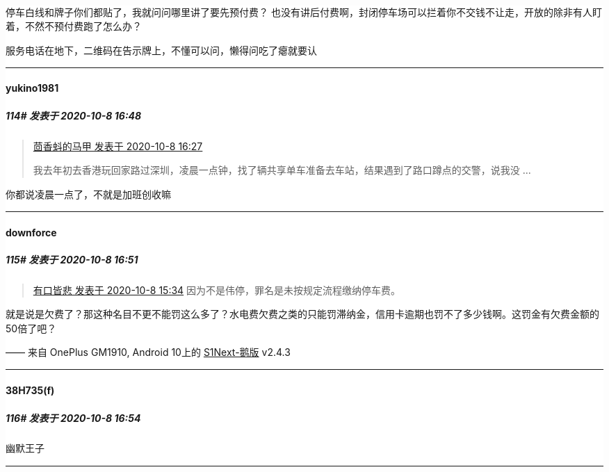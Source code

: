 停车白线和牌子你们都贴了，我就问问哪里讲了要先预付费？</blockquote>
也没有讲后付费啊，封闭停车场可以拦着你不交钱不让走，开放的除非有人盯着，不然不预付费跑了怎么办？

服务电话在地下，二维码在告示牌上，不懂可以问，懒得问吃了瘪就要认







*****

####  yukino1981  
##### 114#       发表于 2020-10-8 16:48



<blockquote><a href="httphttps://bbs.saraba1st.com/2b/forum.php?mod=redirect&amp;goto=findpost&amp;pid=48987678&amp;ptid=1963848" target="_blank">茴香蚪的马甲 发表于 2020-10-8 16:27</a>

我去年初去香港玩回家路过深圳，凌晨一点钟，找了辆共享单车准备去车站，结果遇到了路口蹲点的交警，说我没 ...</blockquote>
你都说凌晨一点了，不就是加班创收嘛







*****

####  downforce  
##### 115#       发表于 2020-10-8 16:51



<blockquote><a href="httphttps://bbs.saraba1st.com/2b/forum.php?mod=redirect&amp;goto=findpost&amp;pid=48987234&amp;ptid=1963848" target="_blank">有口皆悲 发表于 2020-10-8 15:34</a>
因为不是伟停，罪名是未按规定流程缴纳停车费。</blockquote>
就是说是欠费了？那这种名目不更不能罚这么多了？水电费欠费之类的只能罚滞纳金，信用卡逾期也罚不了多少钱啊。这罚金有欠费金额的50倍了吧？

—— 来自 OnePlus GM1910, Android 10上的 [S1Next-鹅版](https://github.com/ykrank/S1-Next/releases) v2.4.3







*****

####  38H735(f)  
##### 116#       发表于 2020-10-8 16:54




幽默王子







*****
